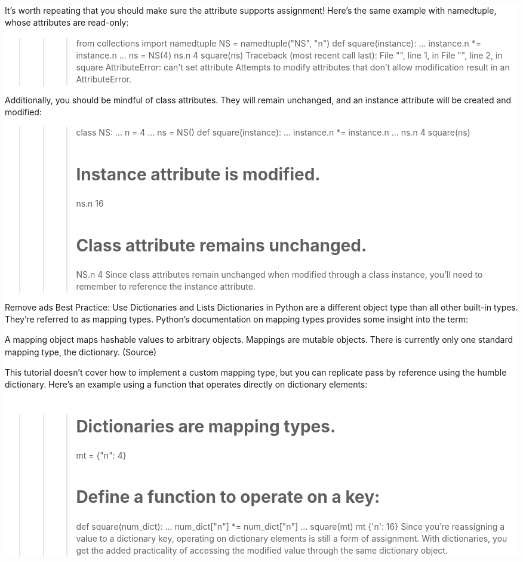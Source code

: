 It’s worth repeating that you should make sure the attribute supports assignment! Here’s the same example with namedtuple, whose attributes are read-only:

>>> from collections import namedtuple
>>> NS = namedtuple("NS", "n")
>>> def square(instance):
...     instance.n *= instance.n
...
>>> ns = NS(4)
>>> ns.n
4
>>> square(ns)
Traceback (most recent call last):
  File "<stdin>", line 1, in <module>
  File "<stdin>", line 2, in square
AttributeError: can't set attribute
Attempts to modify attributes that don’t allow modification result in an AttributeError.

Additionally, you should be mindful of class attributes. They will remain unchanged, and an instance attribute will be created and modified:

>>> class NS:
...     n = 4
...
>>> ns = NS()
>>> def square(instance):
...     instance.n *= instance.n
...
>>> ns.n
4
>>> square(ns)
>>> # Instance attribute is modified.
>>> ns.n
16
>>> # Class attribute remains unchanged.
>>> NS.n
4
Since class attributes remain unchanged when modified through a class instance, you’ll need to remember to reference the instance attribute.


Remove ads
Best Practice: Use Dictionaries and Lists
Dictionaries in Python are a different object type than all other built-in types. They’re referred to as mapping types. Python’s documentation on mapping types provides some insight into the term:

A mapping object maps hashable values to arbitrary objects. Mappings are mutable objects. There is currently only one standard mapping type, the dictionary. (Source)

This tutorial doesn’t cover how to implement a custom mapping type, but you can replicate pass by reference using the humble dictionary. Here’s an example using a function that operates directly on dictionary elements:

>>> # Dictionaries are mapping types.
>>> mt = {"n": 4}
>>> # Define a function to operate on a key:
>>> def square(num_dict):
...     num_dict["n"] *= num_dict["n"]
...
>>> square(mt)
>>> mt
{'n': 16}
Since you’re reassigning a value to a dictionary key, operating on dictionary elements is still a form of assignment. With dictionaries, you get the added practicality of accessing the modified value through the same dictionary object.
